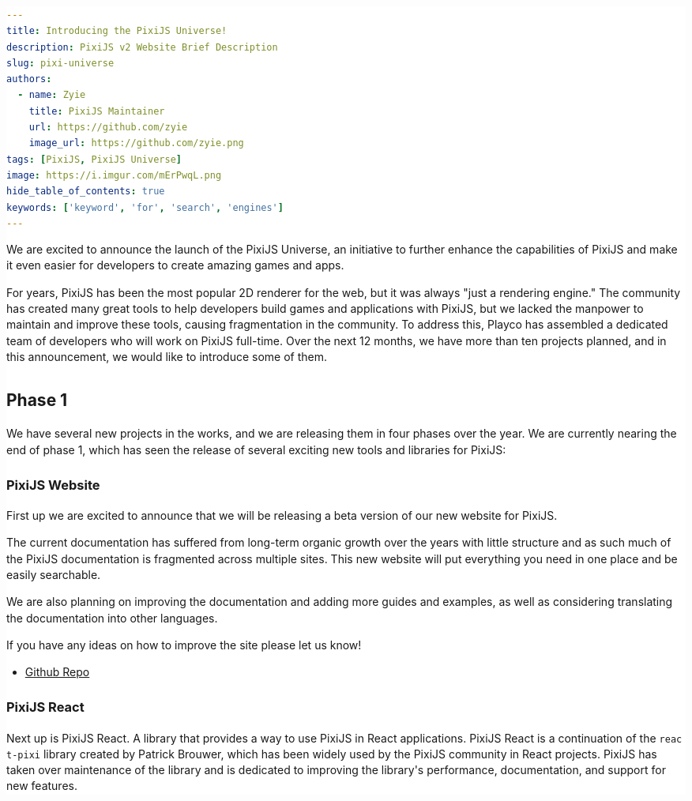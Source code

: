 ```yaml
---
title: Introducing the PixiJS Universe!
description: PixiJS v2 Website Brief Description
slug: pixi-universe
authors:
  - name: Zyie
    title: PixiJS Maintainer
    url: https://github.com/zyie
    image_url: https://github.com/zyie.png
tags: [PixiJS, PixiJS Universe]
image: https://i.imgur.com/mErPwqL.png
hide_table_of_contents: true
keywords: ['keyword', 'for', 'search', 'engines']
---
```


We are excited to announce the launch of the PixiJS Universe, an initiative to further enhance the capabilities of PixiJS and make it even easier for developers to create amazing games and apps. 



For years, PixiJS has been the most popular 2D renderer for the web, but it was always "just a rendering engine." The community has created many great tools to help developers build games and applications with PixiJS, but we lacked the manpower to maintain and improve these tools, causing fragmentation in the community.
To address this, Playco has assembled a dedicated team of developers who will work on PixiJS full-time. Over the next 12 months, we have more than ten projects planned, and in this announcement, we would like to introduce some of them.

## Phase 1​
We have several new projects in the works, and we are releasing them in four phases over the year. We are currently nearing the end of phase 1, which has seen the release of several exciting new tools and libraries for PixiJS:

### PixiJS Website​
First up we are excited to announce that we will be releasing a beta version of our new website for PixiJS.

The current documentation has suffered from long-term organic growth over the years with little structure and as such much of the PixiJS documentation is fragmented across multiple sites. This new website will put everything you need in one place and be easily searchable.

We are also planning on improving the documentation and adding more guides and examples, as well as considering translating the documentation into other languages.

If you have any ideas on how to improve the site please let us know! 
- [Github Repo](https://github.com/pixijs/beta.pixijs.com)

### PixiJS React​
Next up is PixiJS React. A library that provides a way to use PixiJS in React applications. PixiJS React is a continuation of the `react-pixi` library created by Patrick Brouwer, which has been widely used by the PixiJS community in React projects. PixiJS has taken over maintenance of the library and is dedicated to improving the library's performance, documentation, and support for new features.
